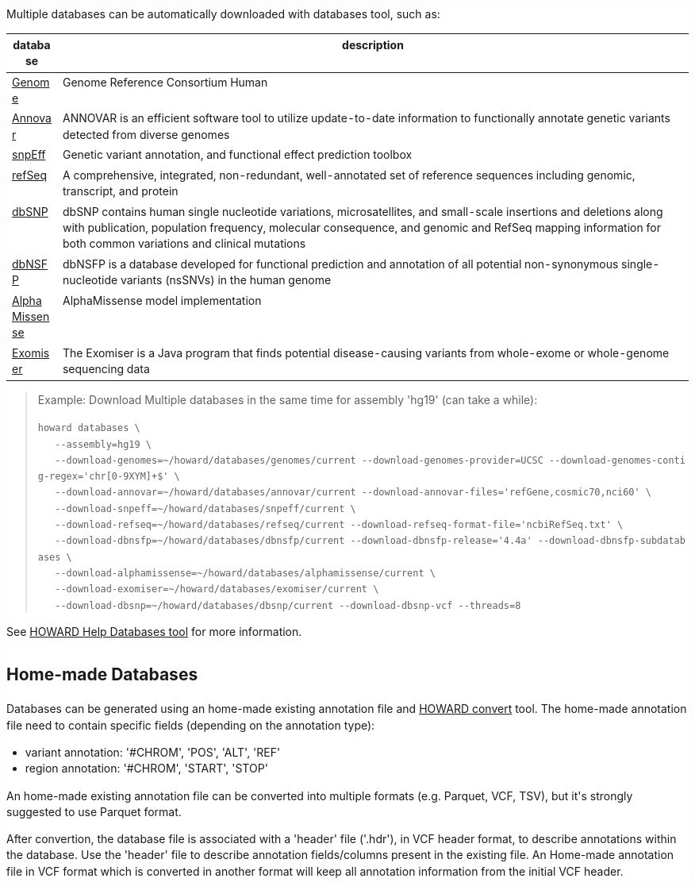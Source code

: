 Multiple databases can be automatically downloaded with databases tool, such as:

| database                                                          | description                                                                                                                                                                                                                                                                    |
| ----------------------------------------------------------------- | ------------------------------------------------------------------------------------------------------------------------------------------------------------------------------------------------------------------------------------------------------------------------------ |
| [Genome](https://genome.ucsc.edu/cgi-bin/hgGateway)               | Genome Reference Consortium Human                                                                                                                                                                                                                                              |
| [Annovar](https://annovar.openbioinformatics.org/en/latest/)      | ANNOVAR is an efficient software tool to utilize update-to-date information to functionally annotate genetic variants detected from diverse genomes                                                                                                                            |      |
| [snpEff](https://pcingola.github.io/SnpEff/)                      | Genetic variant annotation, and functional effect prediction toolbox                                                                                                                                                                                                           |
| [refSeq](https://www.ncbi.nlm.nih.gov/refseq/)                    | A comprehensive, integrated, non-redundant, well-annotated set of reference sequences including genomic, transcript, and protein                                                                                                                                               |
| [dbSNP](https://www.ncbi.nlm.nih.gov/snp/)                        | dbSNP contains human single nucleotide variations, microsatellites, and small-scale insertions and deletions along with publication, population frequency, molecular consequence, and genomic and RefSeq mapping information for both common variations and clinical mutations |
| [dbNSFP](https://sites.google.com/site/jpopgen/dbNSFP)            | dbNSFP is a database developed for functional prediction and annotation of all potential non-synonymous single-nucleotide variants (nsSNVs) in the human genome                                                                                                                |
| [AlphaMissense](https://github.com/google-deepmind/alphamissense) | AlphaMissense model implementation                                                                                                                                                                                                                                             |
| [Exomiser](https://www.sanger.ac.uk/tool/exomiser/)               | The Exomiser is a Java program that finds potential disease-causing variants from whole-exome or whole-genome sequencing data                                                                                                                                                  |

> Example: Download Multiple databases in the same time for assembly 'hg19' (can take a while):
> 
> ```
> howard databases \
>    --assembly=hg19 \
>    --download-genomes=~/howard/databases/genomes/current --download-genomes-provider=UCSC --download-genomes-contig-regex='chr[0-9XYM]+$' \
>    --download-annovar=~/howard/databases/annovar/current --download-annovar-files='refGene,cosmic70,nci60' \
>    --download-snpeff=~/howard/databases/snpeff/current \
>    --download-refseq=~/howard/databases/refseq/current --download-refseq-format-file='ncbiRefSeq.txt' \
>    --download-dbnsfp=~/howard/databases/dbnsfp/current --download-dbnsfp-release='4.4a' --download-dbnsfp-subdatabases \
>    --download-alphamissense=~/howard/databases/alphamissense/current \
>    --download-exomiser=~/howard/databases/exomiser/current \
>    --download-dbsnp=~/howard/databases/dbsnp/current --download-dbsnp-vcf --threads=8
> ```

See [HOWARD Help Databases tool](help.md#databases-tool) for more information.

## Home-made Databases

Databases can be generated using an home-made existing annotation file and [HOWARD convert](#convert) tool. The home-made annotation file need to contain specific fields (depending on the annotation type):

- variant annotation: '#CHROM', 'POS', 'ALT', 'REF'
- region annotation: '#CHROM', 'START', 'STOP'

An home-made existing annotation file can be converted into multiple formats (e.g. Parquet, VCF, TSV), but it's strongly suggested to use Parquet format.

After convertion, the database file is associated with a 'header' file ('.hdr'), in VCF header format, to describe annotations within the database. Use the 'header' file to describe annotation fields/columns present in the existing file. An Home-made annotation file in VCF format which is converted in another format will keep all annotation information from the initial VCF header.
